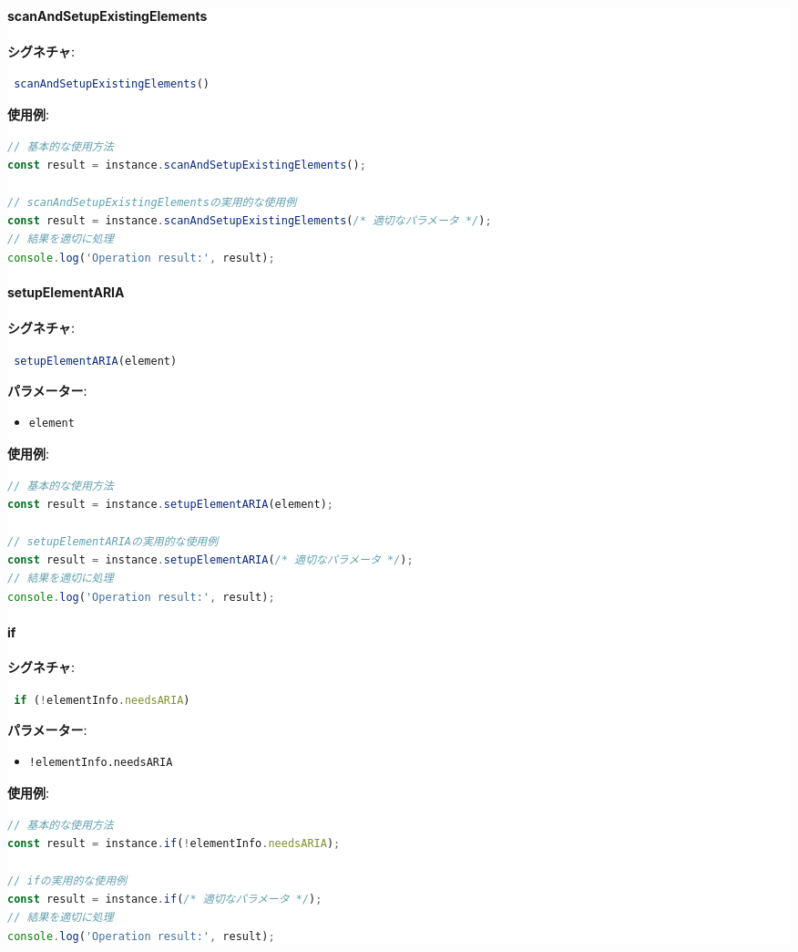 #### scanAndSetupExistingElements

**シグネチャ**:
```javascript
 scanAndSetupExistingElements()
```

**使用例**:
```javascript
// 基本的な使用方法
const result = instance.scanAndSetupExistingElements();

// scanAndSetupExistingElementsの実用的な使用例
const result = instance.scanAndSetupExistingElements(/* 適切なパラメータ */);
// 結果を適切に処理
console.log('Operation result:', result);
```

#### setupElementARIA

**シグネチャ**:
```javascript
 setupElementARIA(element)
```

**パラメーター**:
- `element`

**使用例**:
```javascript
// 基本的な使用方法
const result = instance.setupElementARIA(element);

// setupElementARIAの実用的な使用例
const result = instance.setupElementARIA(/* 適切なパラメータ */);
// 結果を適切に処理
console.log('Operation result:', result);
```

#### if

**シグネチャ**:
```javascript
 if (!elementInfo.needsARIA)
```

**パラメーター**:
- `!elementInfo.needsARIA`

**使用例**:
```javascript
// 基本的な使用方法
const result = instance.if(!elementInfo.needsARIA);

// ifの実用的な使用例
const result = instance.if(/* 適切なパラメータ */);
// 結果を適切に処理
console.log('Operation result:', result);
```
